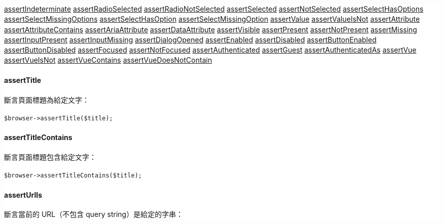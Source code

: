 [assertIndeterminate](#assert-indeterminate)
[assertRadioSelected](#assert-radio-selected)
[assertRadioNotSelected](#assert-radio-not-selected)
[assertSelected](#assert-selected)
[assertNotSelected](#assert-not-selected)
[assertSelectHasOptions](#assert-select-has-options)
[assertSelectMissingOptions](#assert-select-missing-options)
[assertSelectHasOption](#assert-select-has-option)
[assertSelectMissingOption](#assert-select-missing-option)
[assertValue](#assert-value)
[assertValueIsNot](#assert-value-is-not)
[assertAttribute](#assert-attribute)
[assertAttributeContains](#assert-attribute-contains)
[assertAriaAttribute](#assert-aria-attribute)
[assertDataAttribute](#assert-data-attribute)
[assertVisible](#assert-visible)
[assertPresent](#assert-present)
[assertNotPresent](#assert-not-present)
[assertMissing](#assert-missing)
[assertInputPresent](#assert-input-present)
[assertInputMissing](#assert-input-missing)
[assertDialogOpened](#assert-dialog-opened)
[assertEnabled](#assert-enabled)
[assertDisabled](#assert-disabled)
[assertButtonEnabled](#assert-button-enabled)
[assertButtonDisabled](#assert-button-disabled)
[assertFocused](#assert-focused)
[assertNotFocused](#assert-not-focused)
[assertAuthenticated](#assert-authenticated)
[assertGuest](#assert-guest)
[assertAuthenticatedAs](#assert-authenticated-as)
[assertVue](#assert-vue)
[assertVueIsNot](#assert-vue-is-not)
[assertVueContains](#assert-vue-contains)
[assertVueDoesNotContain](#assert-vue-does-not-contain)

</div>

#### assertTitle

斷言頁面標題為給定文字：

    $browser->assertTitle($title);

#### assertTitleContains

斷言頁面標題包含給定文字：

    $browser->assertTitleContains($title);

#### assertUrlIs

斷言當前的 URL（不包含 query string）是給定的字串：
